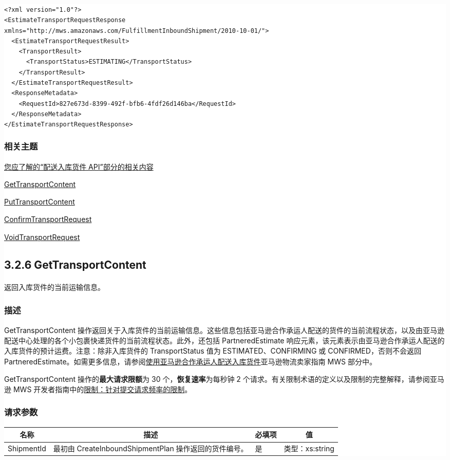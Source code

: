 ```
<?xml version="1.0"?>
<EstimateTransportRequestResponse 
xmlns="http://mws.amazonaws.com/FulfillmentInboundShipment/2010-10-01/">
  <EstimateTransportRequestResult>
    <TransportResult>
      <TransportStatus>ESTIMATING</TransportStatus>
    </TransportResult>
  </EstimateTransportRequestResult>
  <ResponseMetadata>
    <RequestId>827e673d-8399-492f-bfb6-4fdf26d146ba</RequestId>
  </ResponseMetadata>
</EstimateTransportRequestResponse>
```

### 相关主题

[您应了解的“配送入库货件 API”部分的相关内容](http://docs.developer.amazonservices.com/zh_CN/fba_inbound/FBAInbound_Overview.html)

[GetTransportContent](http://docs.developer.amazonservices.com/zh_CN/fba_inbound/FBAInbound_GetTransportContent.html)

[PutTransportContent](http://docs.developer.amazonservices.com/zh_CN/fba_inbound/FBAInbound_PutTransportContent.html)

[ConfirmTransportRequest](http://docs.developer.amazonservices.com/zh_CN/fba_inbound/FBAInbound_ConfirmTransportRequest.html)

[VoidTransportRequest](http://docs.developer.amazonservices.com/zh_CN/fba_inbound/FBAInbound_VoidTransportRequest.html)





## 3.2.6 GetTransportContent

返回入库货件的当前运输信息。

### 描述

GetTransportContent 操作返回关于入库货件的当前运输信息。这些信息包括亚马逊合作承运人配送的货件的当前流程状态，以及由亚马逊配送中心处理的各个小包裹快递货件的当前流程状态。此外，还包括 PartneredEstimate 响应元素，该元素表示由亚马逊合作承运人配送的入库货件的预计运费。注意：除非入库货件的 TransportStatus 值为 ESTIMATED、CONFIRMING 或 CONFIRMED，否则不会返回 PartneredEstimate。如需更多信息，请参阅[使用亚马逊合作承运人配送入库货件](http://docs.developer.amazonservices.com/zh_CN/fba_guide/FBAGuide_UsingAmazonCarrierToShip.html#FBAGuide_UsingAmazonCarrierToShip)亚马逊物流卖家指南 MWS 部分中。

GetTransportContent 操作的**最大请求限额**为 30 个，**恢复速率**为每秒钟 2 个请求。有关限制术语的定义以及限制的完整解释，请参阅亚马逊 MWS 开发者指南中的[限制：针对提交请求频率的限制](http://docs.developer.amazonservices.com/zh_CN/dev_guide/DG_Throttling.html)。

### 请求参数

| 名称       | 描述                                                  | 必填项 | 值              |
| ---------- | ----------------------------------------------------- | ------ | --------------- |
| ShipmentId | 最初由 CreateInboundShipmentPlan 操作返回的货件编号。 | 是     | 类型：xs:string |
